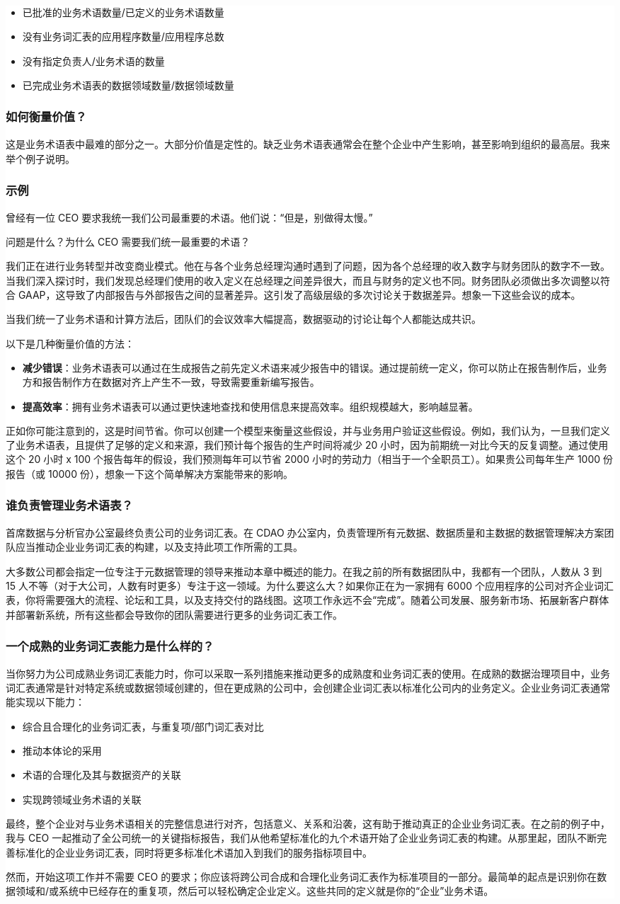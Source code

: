 +   已批准的业务术语数量/已定义的业务术语数量

+   没有业务词汇表的应用程序数量/应用程序总数

+   没有指定负责人/业务术语的数量

+   已完成业务术语表的数据领域数量/数据领域数量

### 如何衡量价值？

这是业务术语表中最难的部分之一。大部分价值是定性的。缺乏业务术语表通常会在整个企业中产生影响，甚至影响到组织的最高层。我来举个例子说明。

### 示例

曾经有一位 CEO 要求我统一我们公司最重要的术语。他们说：“但是，别做得太慢。”

问题是什么？为什么 CEO 需要我们统一最重要的术语？

我们正在进行业务转型并改变商业模式。他在与各个业务总经理沟通时遇到了问题，因为各个总经理的收入数字与财务团队的数字不一致。当我们深入探讨时，我们发现总经理们使用的收入定义在总经理之间差异很大，而且与财务的定义也不同。财务团队必须做出多次调整以符合 GAAP，这导致了内部报告与外部报告之间的显著差异。这引发了高级层级的多次讨论关于数据差异。想象一下这些会议的成本。

当我们统一了业务术语和计算方法后，团队们的会议效率大幅提高，数据驱动的讨论让每个人都能达成共识。

以下是几种衡量价值的方法：

+   **减少错误**：业务术语表可以通过在生成报告之前先定义术语来减少报告中的错误。通过提前统一定义，你可以防止在报告制作后，业务方和报告制作方在数据对齐上产生不一致，导致需要重新编写报告。

+   **提高效率**：拥有业务术语表可以通过更快速地查找和使用信息来提高效率。组织规模越大，影响越显著。

正如你可能注意到的，这是时间节省。你可以创建一个模型来衡量这些假设，并与业务用户验证这些假设。例如，我们认为，一旦我们定义了业务术语表，且提供了足够的定义和来源，我们预计每个报告的生产时间将减少 20 小时，因为前期统一对比今天的反复调整。通过使用这个 20 小时 x 100 个报告每年的假设，我们预测每年可以节省 2000 小时的劳动力（相当于一个全职员工）。如果贵公司每年生产 1000 份报告（或 10000 份），想象一下这个简单解决方案能带来的影响。

### 谁负责管理业务术语表？

首席数据与分析官办公室最终负责公司的业务词汇表。在 CDAO 办公室内，负责管理所有元数据、数据质量和主数据的数据管理解决方案团队应当推动企业业务词汇表的构建，以及支持此项工作所需的工具。

大多数公司都会指定一位专注于元数据管理的领导来推动本章中概述的能力。在我之前的所有数据团队中，我都有一个团队，人数从 3 到 15 人不等（对于大公司，人数有时更多）专注于这一领域。为什么要这么大？如果你正在为一家拥有 6000 个应用程序的公司对齐企业词汇表，你将需要强大的流程、论坛和工具，以及支持交付的路线图。这项工作永远不会“完成”。随着公司发展、服务新市场、拓展新客户群体并部署新系统，所有这些都会导致你的团队需要进行更多的业务词汇表工作。

### 一个成熟的业务词汇表能力是什么样的？

当你努力为公司成熟业务词汇表能力时，你可以采取一系列措施来推动更多的成熟度和业务词汇表的使用。在成熟的数据治理项目中，业务词汇表通常是针对特定系统或数据领域创建的，但在更成熟的公司中，会创建企业词汇表以标准化公司内的业务定义。企业业务词汇表通常能实现以下能力：

+   综合且合理化的业务词汇表，与重复项/部门词汇表对比

+   推动本体论的采用

+   术语的合理化及其与数据资产的关联

+   实现跨领域业务术语的关联

最终，整个企业对与业务术语相关的完整信息进行对齐，包括意义、关系和沿袭，这有助于推动真正的企业业务词汇表。在之前的例子中，我与 CEO 一起推动了全公司统一的关键指标报告，我们从他希望标准化的九个术语开始了企业业务词汇表的构建。从那里起，团队不断完善标准化的企业业务词汇表，同时将更多标准化术语加入到我们的服务指标项目中。

然而，开始这项工作并不需要 CEO 的要求；你应该将跨公司合成和合理化业务词汇表作为标准项目的一部分。最简单的起点是识别你在数据领域和/或系统中已经存在的重复项，然后可以轻松确定企业定义。这些共同的定义就是你的“企业”业务术语。
